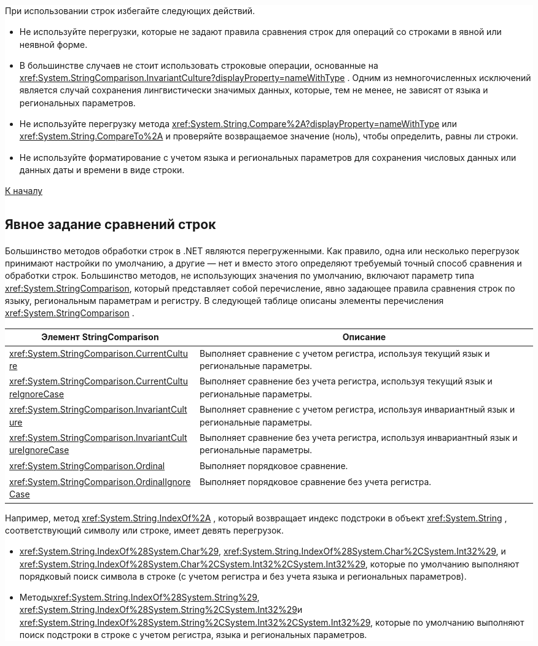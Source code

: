  При использовании строк избегайте следующих действий.  
  
- Не используйте перегрузки, которые не задают правила сравнения строк для операций со строками в явной или неявной форме.  
  
- В большинстве случаев не стоит использовать строковые операции, основанные на <xref:System.StringComparison.InvariantCulture?displayProperty=nameWithType> . Одним из немногочисленных исключений является случай сохранения лингвистически значимых данных, которые, тем не менее, не зависят от языка и региональных параметров.  
  
- Не используйте перегрузку метода <xref:System.String.Compare%2A?displayProperty=nameWithType> или <xref:System.String.CompareTo%2A> и проверяйте возвращаемое значение (ноль), чтобы определить, равны ли строки.  
  
- Не используйте форматирование с учетом языка и региональных параметров для сохранения числовых данных или данных даты и времени в виде строки.  
  
 [К началу](#top)  
  
<a name="specifying_string_comparisons_explicitly"></a>   
## <a name="specifying-string-comparisons-explicitly"></a>Явное задание сравнений строк  
 Большинство методов обработки строк в .NET являются перегруженными. Как правило, одна или несколько перегрузок принимают настройки по умолчанию, а другие — нет и вместо этого определяют требуемый точный способ сравнения и обработки строк. Большинство методов, не использующих значения по умолчанию, включают параметр типа <xref:System.StringComparison>, который представляет собой перечисление, явно задающее правила сравнения строк по языку, региональным параметрам и регистру. В следующей таблице описаны элементы перечисления <xref:System.StringComparison> .  
  
|Элемент StringComparison|Описание|  
|-----------------------------|-----------------|  
|<xref:System.StringComparison.CurrentCulture>|Выполняет сравнение с учетом регистра, используя текущий язык и региональные параметры.|  
|<xref:System.StringComparison.CurrentCultureIgnoreCase>|Выполняет сравнение без учета регистра, используя текущий язык и региональные параметры.|  
|<xref:System.StringComparison.InvariantCulture>|Выполняет сравнение с учетом регистра, используя инвариантный язык и региональные параметры.|  
|<xref:System.StringComparison.InvariantCultureIgnoreCase>|Выполняет сравнение без учета регистра, используя инвариантный язык и региональные параметры.|  
|<xref:System.StringComparison.Ordinal>|Выполняет порядковое сравнение.|  
|<xref:System.StringComparison.OrdinalIgnoreCase>|Выполняет порядковое сравнение без учета регистра.|  
  
 Например, метод <xref:System.String.IndexOf%2A> , который возвращает индекс подстроки в объект <xref:System.String> , соответствующий символу или строке, имеет девять перегрузок.  
  
- <xref:System.String.IndexOf%28System.Char%29>, <xref:System.String.IndexOf%28System.Char%2CSystem.Int32%29>, и <xref:System.String.IndexOf%28System.Char%2CSystem.Int32%2CSystem.Int32%29>, которые по умолчанию выполняют порядковый поиск символа в строке (с учетом регистра и без учета языка и региональных параметров).  
  
- Методы<xref:System.String.IndexOf%28System.String%29>, <xref:System.String.IndexOf%28System.String%2CSystem.Int32%29>и <xref:System.String.IndexOf%28System.String%2CSystem.Int32%2CSystem.Int32%29>, которые по умолчанию выполняют поиск подстроки в строке с учетом регистра, языка и региональных параметров.  
  